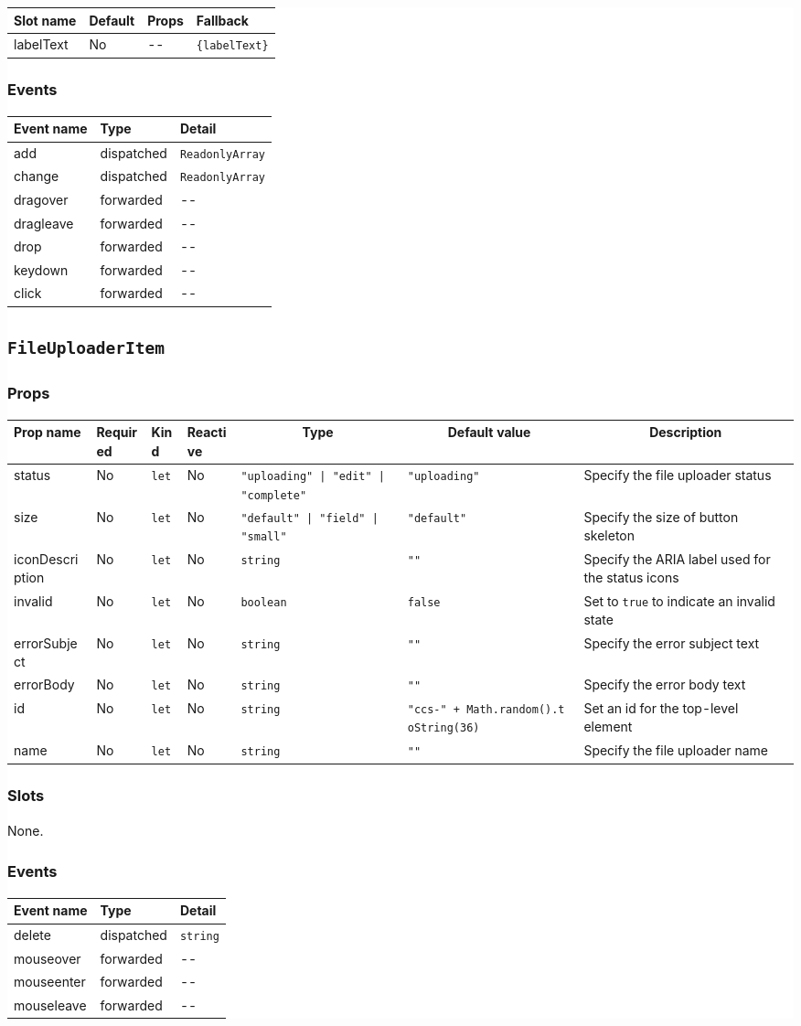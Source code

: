 | Slot name | Default | Props | Fallback                 |
| :-------- | :------ | :---- | :----------------------- |
| labelText | No      | --    | <code>{labelText}</code> |

### Events

| Event name | Type       | Detail                           |
| :--------- | :--------- | :------------------------------- |
| add        | dispatched | <code>ReadonlyArray<File></code> |
| change     | dispatched | <code>ReadonlyArray<File></code> |
| dragover   | forwarded  | --                               |
| dragleave  | forwarded  | --                               |
| drop       | forwarded  | --                               |
| keydown    | forwarded  | --                               |
| click      | forwarded  | --                               |

## `FileUploaderItem`

### Props

| Prop name       | Required | Kind             | Reactive | Type                                                     | Default value                                    | Description                                      |
| :-------------- | :------- | :--------------- | :------- | -------------------------------------------------------- | ------------------------------------------------ | ------------------------------------------------ |
| status          | No       | <code>let</code> | No       | <code>"uploading" &#124; "edit" &#124; "complete"</code> | <code>"uploading"</code>                         | Specify the file uploader status                 |
| size            | No       | <code>let</code> | No       | <code>"default" &#124; "field" &#124; "small"</code>     | <code>"default"</code>                           | Specify the size of button skeleton              |
| iconDescription | No       | <code>let</code> | No       | <code>string</code>                                      | <code>""</code>                                  | Specify the ARIA label used for the status icons |
| invalid         | No       | <code>let</code> | No       | <code>boolean</code>                                     | <code>false</code>                               | Set to `true` to indicate an invalid state       |
| errorSubject    | No       | <code>let</code> | No       | <code>string</code>                                      | <code>""</code>                                  | Specify the error subject text                   |
| errorBody       | No       | <code>let</code> | No       | <code>string</code>                                      | <code>""</code>                                  | Specify the error body text                      |
| id              | No       | <code>let</code> | No       | <code>string</code>                                      | <code>"ccs-" + Math.random().toString(36)</code> | Set an id for the top-level element              |
| name            | No       | <code>let</code> | No       | <code>string</code>                                      | <code>""</code>                                  | Specify the file uploader name                   |

### Slots

None.

### Events

| Event name | Type       | Detail              |
| :--------- | :--------- | :------------------ |
| delete     | dispatched | <code>string</code> |
| mouseover  | forwarded  | --                  |
| mouseenter | forwarded  | --                  |
| mouseleave | forwarded  | --                  |
